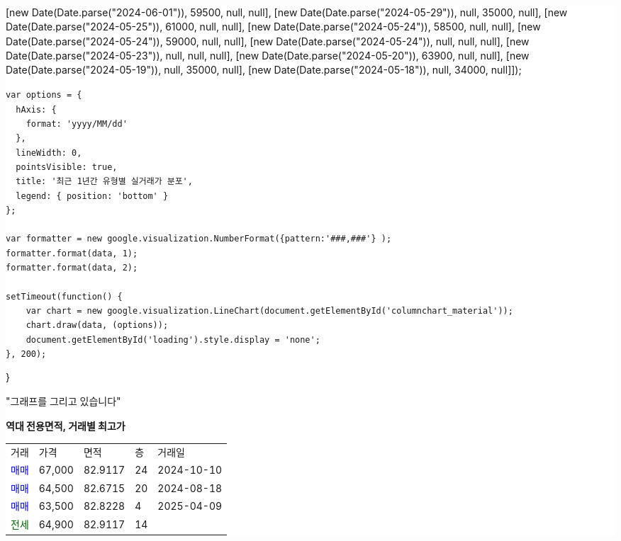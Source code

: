 [new Date(Date.parse("2024-06-01")), 59500, null, null], [new Date(Date.parse("2024-05-29")), null, 35000, null], [new Date(Date.parse("2024-05-25")), 61000, null, null], [new Date(Date.parse("2024-05-24")), 58500, null, null], [new Date(Date.parse("2024-05-24")), 59000, null, null], [new Date(Date.parse("2024-05-24")), null, null, null], [new Date(Date.parse("2024-05-23")), null, null, null], [new Date(Date.parse("2024-05-20")), 63900, null, null], [new Date(Date.parse("2024-05-19")), null, 35000, null], [new Date(Date.parse("2024-05-18")), null, 34000, null]]);

    var options = {
      hAxis: {
        format: 'yyyy/MM/dd'
      },    
      lineWidth: 0,
      pointsVisible: true,    
      title: '최근 1년간 유형별 실거래가 분포',
      legend: { position: 'bottom' }
    };

    var formatter = new google.visualization.NumberFormat({pattern:'###,###'} );
    formatter.format(data, 1);
    formatter.format(data, 2);
    
    setTimeout(function() {
        var chart = new google.visualization.LineChart(document.getElementById('columnchart_material'));
        chart.draw(data, (options));
        document.getElementById('loading').style.display = 'none';
    }, 200);
  }
</script>


<div id="loading" style="z-index:20; display: block; margin-left: 0px">"그래프를 그리고 있습니다"</div>
<div id="columnchart_material" style="width: 95%; margin-left: 0px; display: block"></div>

<b>역대 전용면적, 거래별 최고가</b>
<table class="sortable">
    <tr>
      <td>거래</td>
      <td>가격</td>
      <td>면적</td>
      <td>층</td>
      <td>거래일</td>
    </tr>
        <tr>
          <td><a style="color: blue">매매</a></td>
          <td>67,000</td>
          <td>82.9117</td>
          <td>24</td>
          <td>2024-10-10</td>
        </tr>            <tr>
          <td><a style="color: blue">매매</a></td>
          <td>64,500</td>
          <td>82.6715</td>
          <td>20</td>
          <td>2024-08-18</td>
        </tr>            <tr>
          <td><a style="color: blue">매매</a></td>
          <td>63,500</td>
          <td>82.8228</td>
          <td>4</td>
          <td>2025-04-09</td>
        </tr>        
        <tr>
              <td><a style="color: darkgreen">전세</a></td>
              <td>64,900</td>
              <td>82.9117</td>
              <td>14</td>